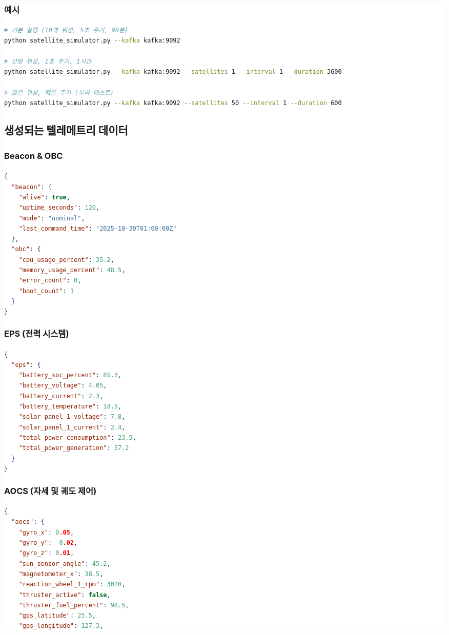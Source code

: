 ### 예시

```bash
# 기본 실행 (10개 위성, 5초 주기, 90분)
python satellite_simulator.py --kafka kafka:9092

# 단일 위성, 1초 주기, 1시간
python satellite_simulator.py --kafka kafka:9092 --satellites 1 --interval 1 --duration 3600

# 많은 위성, 빠른 주기 (부하 테스트)
python satellite_simulator.py --kafka kafka:9092 --satellites 50 --interval 1 --duration 600
```

##  생성되는 텔레메트리 데이터

### Beacon & OBC
```json
{
  "beacon": {
    "alive": true,
    "uptime_seconds": 120,
    "mode": "nominal",
    "last_command_time": "2025-10-30T01:00:00Z"
  },
  "obc": {
    "cpu_usage_percent": 35.2,
    "memory_usage_percent": 48.5,
    "error_count": 0,
    "boot_count": 1
  }
}
```

### EPS (전력 시스템)
```json
{
  "eps": {
    "battery_soc_percent": 85.3,
    "battery_voltage": 4.05,
    "battery_current": 2.3,
    "battery_temperature": 18.5,
    "solar_panel_1_voltage": 7.8,
    "solar_panel_1_current": 2.4,
    "total_power_consumption": 23.5,
    "total_power_generation": 57.2
  }
}
```

### AOCS (자세 및 궤도 제어)
```json
{
  "aocs": {
    "gyro_x": 0.05,
    "gyro_y": -0.02,
    "gyro_z": 0.01,
    "sun_sensor_angle": 45.2,
    "magnetometer_x": 38.5,
    "reaction_wheel_1_rpm": 3020,
    "thruster_active": false,
    "thruster_fuel_percent": 98.5,
    "gps_latitude": 25.5,
    "gps_longitude": 127.3,
```